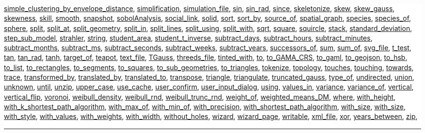 [simple_clustering_by_envelope_distance](OperatorsSZ#simple_clustering_by_envelope_distance), [simplification](OperatorsSZ#simplification), [simulation_file](OperatorsSZ#simulation_file), [sin](OperatorsSZ#sin), [sin_rad](OperatorsSZ#sin_rad), [since](OperatorsSZ#since), [skeletonize](OperatorsSZ#skeletonize), [skew](OperatorsSZ#skew), [skew_gauss](OperatorsSZ#skew_gauss), [skewness](OperatorsSZ#skewness), [skill](OperatorsSZ#skill), [smooth](OperatorsSZ#smooth), [snapshot](OperatorsSZ#snapshot), [sobolAnalysis](OperatorsSZ#sobolAnalysis), [social_link](OperatorsSZ#social_link), [solid](OperatorsSZ#solid), [sort](OperatorsSZ#sort), [sort_by](OperatorsSZ#sort_by), [source_of](OperatorsSZ#source_of), [spatial_graph](OperatorsSZ#spatial_graph), [species](OperatorsSZ#species), [species_of](OperatorsSZ#species_of), [sphere](OperatorsSZ#sphere), [split](OperatorsSZ#split), [split_at](OperatorsSZ#split_at), [split_geometry](OperatorsSZ#split_geometry), [split_in](OperatorsSZ#split_in), [split_lines](OperatorsSZ#split_lines), [split_using](OperatorsSZ#split_using), [split_with](OperatorsSZ#split_with), [sqrt](OperatorsSZ#sqrt), [square](OperatorsSZ#square), [squircle](OperatorsSZ#squircle), [stack](OperatorsSZ#stack), [standard_deviation](OperatorsSZ#standard_deviation), [step_sub_model](OperatorsSZ#step_sub_model), [strahler](OperatorsSZ#strahler), [string](OperatorsSZ#string), [student_area](OperatorsSZ#student_area), [student_t_inverse](OperatorsSZ#student_t_inverse), [subtract_days](OperatorsSZ#subtract_days), [subtract_hours](OperatorsSZ#subtract_hours), [subtract_minutes](OperatorsSZ#subtract_minutes), [subtract_months](OperatorsSZ#subtract_months), [subtract_ms](OperatorsSZ#subtract_ms), [subtract_seconds](OperatorsSZ#subtract_seconds), [subtract_weeks](OperatorsSZ#subtract_weeks), [subtract_years](OperatorsSZ#subtract_years), [successors_of](OperatorsSZ#successors_of), [sum](OperatorsSZ#sum), [sum_of](OperatorsSZ#sum_of), [svg_file](OperatorsSZ#svg_file), [t_test](OperatorsSZ#t_test), [tan](OperatorsSZ#tan), [tan_rad](OperatorsSZ#tan_rad), [tanh](OperatorsSZ#tanh), [target_of](OperatorsSZ#target_of), [teapot](OperatorsSZ#teapot), [text_file](OperatorsSZ#text_file), [TGauss](OperatorsSZ#TGauss), [threeds_file](OperatorsSZ#threeds_file), [tinted_with](OperatorsSZ#tinted_with), [to](OperatorsSZ#to), [to_GAMA_CRS](OperatorsSZ#to_GAMA_CRS), [to_gaml](OperatorsSZ#to_gaml), [to_geojson](OperatorsSZ#to_geojson), [to_hsb](OperatorsSZ#to_hsb), [to_list](OperatorsSZ#to_list), [to_rectangles](OperatorsSZ#to_rectangles), [to_segments](OperatorsSZ#to_segments), [to_squares](OperatorsSZ#to_squares), [to_sub_geometries](OperatorsSZ#to_sub_geometries), [to_triangles](OperatorsSZ#to_triangles), [tokenize](OperatorsSZ#tokenize), [topology](OperatorsSZ#topology), [touches](OperatorsSZ#touches), [touching](OperatorsSZ#touching), [towards](OperatorsSZ#towards), [trace](OperatorsSZ#trace), [transformed_by](OperatorsSZ#transformed_by), [translated_by](OperatorsSZ#translated_by), [translated_to](OperatorsSZ#translated_to), [transpose](OperatorsSZ#transpose), [triangle](OperatorsSZ#triangle), [triangulate](OperatorsSZ#triangulate), [truncated_gauss](OperatorsSZ#truncated_gauss), [type_of](OperatorsSZ#type_of), [undirected](OperatorsSZ#undirected), [union](OperatorsSZ#union), [unknown](OperatorsSZ#unknown), [until](OperatorsSZ#until), [unzip](OperatorsSZ#unzip), [upper_case](OperatorsSZ#upper_case), [use_cache](OperatorsSZ#use_cache), [user_confirm](OperatorsSZ#user_confirm), [user_input_dialog](OperatorsSZ#user_input_dialog), [using](OperatorsSZ#using), [values_in](OperatorsSZ#values_in), [variance](OperatorsSZ#variance), [variance_of](OperatorsSZ#variance_of), [vertical](OperatorsSZ#vertical), [vertical_flip](OperatorsSZ#vertical_flip), [voronoi](OperatorsSZ#voronoi), [weibull_density](OperatorsSZ#weibull_density), [weibull_rnd](OperatorsSZ#weibull_rnd), [weibull_trunc_rnd](OperatorsSZ#weibull_trunc_rnd), [weight_of](OperatorsSZ#weight_of), [weighted_means_DM](OperatorsSZ#weighted_means_DM), [where](OperatorsSZ#where), [with_height](OperatorsSZ#with_height), [with_k_shortest_path_algorithm](OperatorsSZ#with_k_shortest_path_algorithm), [with_max_of](OperatorsSZ#with_max_of), [with_min_of](OperatorsSZ#with_min_of), [with_precision](OperatorsSZ#with_precision), [with_shortest_path_algorithm](OperatorsSZ#with_shortest_path_algorithm), [with_size](OperatorsSZ#with_size), [with_size](OperatorsSZ#with_size), [with_style](OperatorsSZ#with_style), [with_values](OperatorsSZ#with_values), [with_weights](OperatorsSZ#with_weights), [with_width](OperatorsSZ#with_width), [without_holes](OperatorsSZ#without_holes), [wizard](OperatorsSZ#wizard), [wizard_page](OperatorsSZ#wizard_page), [writable](OperatorsSZ#writable), [xml_file](OperatorsSZ#xml_file), [xor](OperatorsSZ#xor), [years_between](OperatorsSZ#years_between), [zip](OperatorsSZ#zip), 

----

